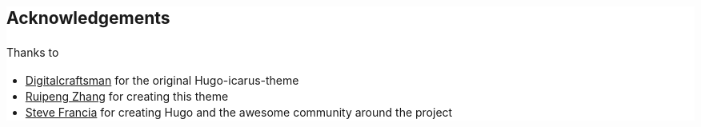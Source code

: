 
## Acknowledgements

Thanks to 

- [Digitalcraftsman](//github.com/digitalcraftsman/hugo-icarus-theme) for the original Hugo-icarus-theme
- [Ruipeng Zhang](//github.com/ppoffice) for creating this theme
- [Steve Francia](//github.com/spf13) for creating Hugo and the awesome community around the project


[digitalcraftsman]: //github.com/digitalcraftsman
[statnmap]: https://github.com/statnmap
[yihui]: https//github.com/yihui
